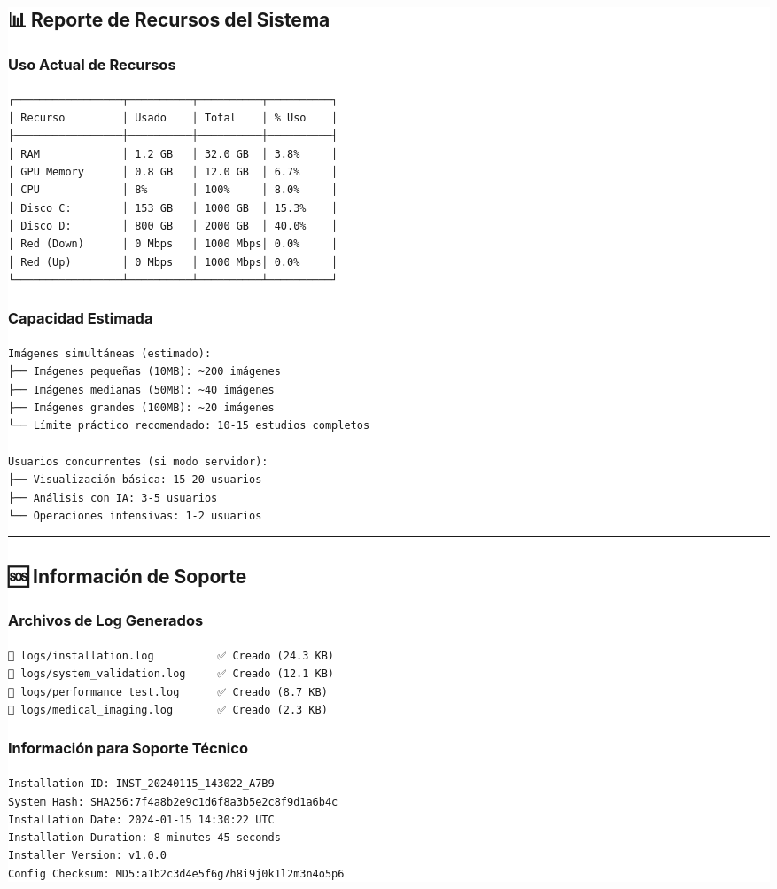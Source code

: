 
## 📊 Reporte de Recursos del Sistema

### Uso Actual de Recursos

```
┌─────────────────┬──────────┬──────────┬──────────┐
│ Recurso         │ Usado    │ Total    │ % Uso    │
├─────────────────┼──────────┼──────────┼──────────┤
│ RAM             │ 1.2 GB   │ 32.0 GB  │ 3.8%     │
│ GPU Memory      │ 0.8 GB   │ 12.0 GB  │ 6.7%     │
│ CPU             │ 8%       │ 100%     │ 8.0%     │
│ Disco C:        │ 153 GB   │ 1000 GB  │ 15.3%    │
│ Disco D:        │ 800 GB   │ 2000 GB  │ 40.0%    │
│ Red (Down)      │ 0 Mbps   │ 1000 Mbps│ 0.0%     │
│ Red (Up)        │ 0 Mbps   │ 1000 Mbps│ 0.0%     │
└─────────────────┴──────────┴──────────┴──────────┘
```

### Capacidad Estimada

```
Imágenes simultáneas (estimado):
├── Imágenes pequeñas (10MB): ~200 imágenes
├── Imágenes medianas (50MB): ~40 imágenes  
├── Imágenes grandes (100MB): ~20 imágenes
└── Límite práctico recomendado: 10-15 estudios completos

Usuarios concurrentes (si modo servidor):
├── Visualización básica: 15-20 usuarios
├── Análisis con IA: 3-5 usuarios
└── Operaciones intensivas: 1-2 usuarios
```

---

## 🆘 Información de Soporte

### Archivos de Log Generados

```
📄 logs/installation.log          ✅ Creado (24.3 KB)
📄 logs/system_validation.log     ✅ Creado (12.1 KB)  
📄 logs/performance_test.log      ✅ Creado (8.7 KB)
📄 logs/medical_imaging.log       ✅ Creado (2.3 KB)
```

### Información para Soporte Técnico

```
Installation ID: INST_20240115_143022_A7B9
System Hash: SHA256:7f4a8b2e9c1d6f8a3b5e2c8f9d1a6b4c
Installation Date: 2024-01-15 14:30:22 UTC
Installation Duration: 8 minutes 45 seconds
Installer Version: v1.0.0
Config Checksum: MD5:a1b2c3d4e5f6g7h8i9j0k1l2m3n4o5p6
```
